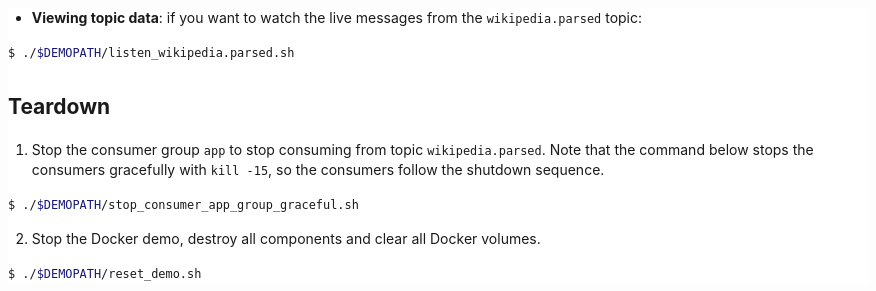 * __**Viewing topic data**__: if you want to watch the live messages from the `wikipedia.parsed` topic:

```bash
$ ./$DEMOPATH/listen_wikipedia.parsed.sh
```

## Teardown

1.  Stop the consumer group `app` to stop consuming from topic `wikipedia.parsed`. Note that the command below stops the consumers gracefully with `kill -15`, so the consumers follow the shutdown sequence.

```bash
$ ./$DEMOPATH/stop_consumer_app_group_graceful.sh
```

2. Stop the Docker demo, destroy all components and clear all Docker volumes.

```bash
$ ./$DEMOPATH/reset_demo.sh
```
